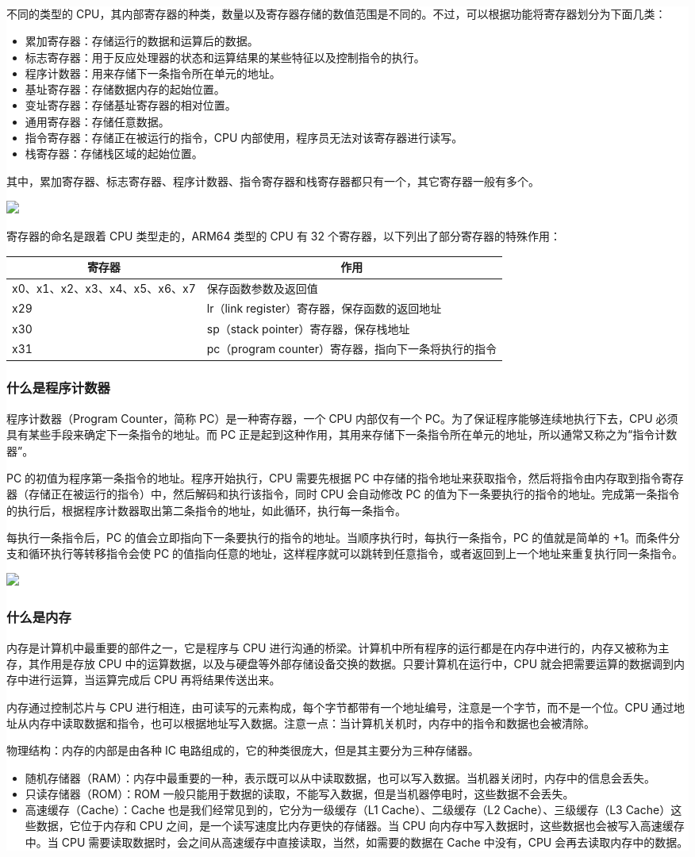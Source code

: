 不同的类型的 CPU，其内部寄存器的种类，数量以及寄存器存储的数值范围是不同的。不过，可以根据功能将寄存器划分为下面几类：

* 累加寄存器：存储运行的数据和运算后的数据。
* 标志寄存器：用于反应处理器的状态和运算结果的某些特征以及控制指令的执行。
* 程序计数器：用来存储下一条指令所在单元的地址。
* 基址寄存器：存储数据内存的起始位置。
* 变址寄存器：存储基址寄存器的相对位置。
* 通用寄存器：存储任意数据。
* 指令寄存器：存储正在被运行的指令，CPU 内部使用，程序员无法对该寄存器进行读写。
* 栈寄存器：存储栈区域的起始位置。

其中，累加寄存器、标志寄存器、程序计数器、指令寄存器和栈寄存器都只有一个，其它寄存器一般有多个。

![](https://gitee.com/zhangferry/Images/raw/master/iOSWeeklyLearning/20210515221243.png)

寄存器的命名是跟着 CPU 类型走的，ARM64 类型的 CPU 有 32 个寄存器，以下列出了部分寄存器的特殊作用：

| 寄存器                     | 作用                                 |
| ----------------------- | ---------------------------------- |
| x0、x1、x2、x3、x4、x5、x6、x7 | 保存函数参数及返回值                         |
| x29                     | lr（link register）寄存器，保存函数的返回地址     |
| x30                     | sp（stack pointer）寄存器，保存栈地址         |
| x31                     | pc（program counter）寄存器，指向下一条将执行的指令 |

### 什么是程序计数器

程序计数器（Program Counter，简称 PC）是一种寄存器，一个 CPU 内部仅有一个 PC。为了保证程序能够连续地执行下去，CPU 必须具有某些手段来确定下一条指令的地址。而 PC 正是起到这种作用，其用来存储下一条指令所在单元的地址，所以通常又称之为“指令计数器”。

PC 的初值为程序第一条指令的地址。程序开始执行，CPU 需要先根据 PC 中存储的指令地址来获取指令，然后将指令由内存取到指令寄存器（存储正在被运行的指令）中，然后解码和执行该指令，同时 CPU 会自动修改 PC 的值为下一条要执行的指令的地址。完成第一条指令的执行后，根据程序计数器取出第二条指令的地址，如此循环，执行每一条指令。

每执行一条指令后，PC 的值会立即指向下一条要执行的指令的地址。当顺序执行时，每执行一条指令，PC 的值就是简单的 +1。而条件分支和循环执行等转移指令会使 PC 的值指向任意的地址，这样程序就可以跳转到任意指令，或者返回到上一个地址来重复执行同一条指令。

![](https://gitee.com/zhangferry/Images/raw/master/iOSWeeklyLearning/20210515222022.png)

### 什么是内存

内存是计算机中最重要的部件之一，它是程序与 CPU 进行沟通的桥梁。计算机中所有程序的运行都是在内存中进行的，内存又被称为主存，其作用是存放 CPU 中的运算数据，以及与硬盘等外部存储设备交换的数据。只要计算机在运行中，CPU 就会把需要运算的数据调到内存中进行运算，当运算完成后 CPU 再将结果传送出来。

内存通过控制芯片与 CPU 进行相连，由可读写的元素构成，每个字节都带有一个地址编号，注意是一个字节，而不是一个位。CPU 通过地址从内存中读取数据和指令，也可以根据地址写入数据。注意一点：当计算机关机时，内存中的指令和数据也会被清除。

物理结构：内存的内部是由各种 IC 电路组成的，它的种类很庞大，但是其主要分为三种存储器。

* 随机存储器（RAM）：内存中最重要的一种，表示既可以从中读取数据，也可以写入数据。当机器关闭时，内存中的信息会丢失。
* 只读存储器（ROM）：ROM 一般只能用于数据的读取，不能写入数据，但是当机器停电时，这些数据不会丢失。
* 高速缓存（Cache）：Cache 也是我们经常见到的，它分为一级缓存（L1 Cache）、二级缓存（L2 Cache）、三级缓存（L3 Cache）这些数据，它位于内存和 CPU 之间，是一个读写速度比内存更快的存储器。当 CPU 向内存中写入数据时，这些数据也会被写入高速缓存中。当 CPU 需要读取数据时，会之间从高速缓存中直接读取，当然，如需要的数据在 Cache 中没有，CPU 会再去读取内存中的数据。
